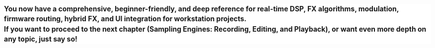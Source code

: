 **You now have a comprehensive, beginner-friendly, and deep reference for real-time DSP, FX algorithms, modulation, firmware routing, hybrid FX, and UI integration for workstation projects.  
If you want to proceed to the next chapter (Sampling Engines: Recording, Editing, and Playback), or want even more depth on any topic, just say so!**